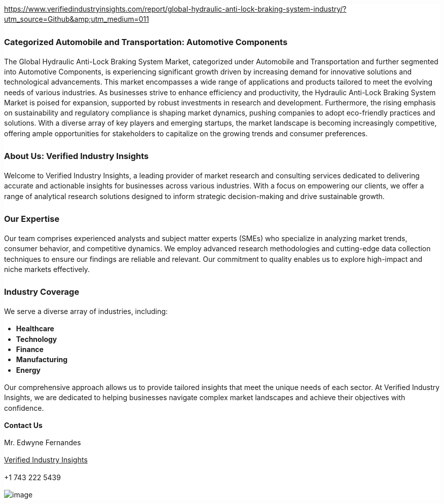 </strong><a href="https://www.verifiedindustryinsights.com/report/global-hydraulic-anti-lock-braking-system-industry/?utm_source=Github&amp;utm_medium=011">https://www.verifiedindustryinsights.com/report/global-hydraulic-anti-lock-braking-system-industry/?utm_source=Github&amp;utm_medium=011</a>&nbsp;</p><h3>Categorized Automobile and Transportation: Automotive Components </h3><p>The Global Hydraulic Anti-Lock Braking System Market, categorized under Automobile and Transportation and further segmented into Automotive Components, is experiencing significant growth driven by increasing demand for innovative solutions and technological advancements. This market encompasses a wide range of applications and products tailored to meet the evolving needs of various industries. As businesses strive to enhance efficiency and productivity, the Hydraulic Anti-Lock Braking System Market is poised for expansion, supported by robust investments in research and development. Furthermore, the rising emphasis on sustainability and regulatory compliance is shaping market dynamics, pushing companies to adopt eco-friendly practices and solutions. With a diverse array of key players and emerging startups, the market landscape is becoming increasingly competitive, offering ample opportunities for stakeholders to capitalize on the growing trends and consumer preferences.</p><h3>About Us: Verified Industry Insights</h3><p>Welcome to Verified Industry Insights, a leading provider of market research and consulting services dedicated to delivering accurate and actionable insights for businesses across various industries. With a focus on empowering our clients, we offer a range of analytical research solutions designed to inform strategic decision-making and drive sustainable growth.</p><h3>Our Expertise</h3><p>Our team comprises experienced analysts and subject matter experts (SMEs) who specialize in analyzing market trends, consumer behavior, and competitive dynamics. We employ advanced research methodologies and cutting-edge data collection techniques to ensure our findings are reliable and relevant. Our commitment to quality enables us to explore high-impact and niche markets effectively.</p><h3>Industry Coverage</h3><p>We serve a diverse array of industries, including:</p><ul><li><strong>Healthcare</strong></li><li><strong>Technology</strong></li><li><strong>Finance</strong></li><li><strong>Manufacturing</strong></li><li><strong>Energy</strong></li></ul><p>Our comprehensive approach allows us to provide tailored insights that meet the unique needs of each sector. At Verified Industry Insights, we are dedicated to helping businesses navigate complex market landscapes and achieve their objectives with confidence.</p><p><strong>Contact Us</strong></p><p>Mr. Edwyne Fernandes</p><p><a href="https://www.verifiedindustryinsights.com/">Verified Industry Insights</a></p><p>+1 743 222 5439</p>
![image](https://github.com/user-attachments/assets/fa7a0051-ba46-4e2f-86a7-252c9512044b)
